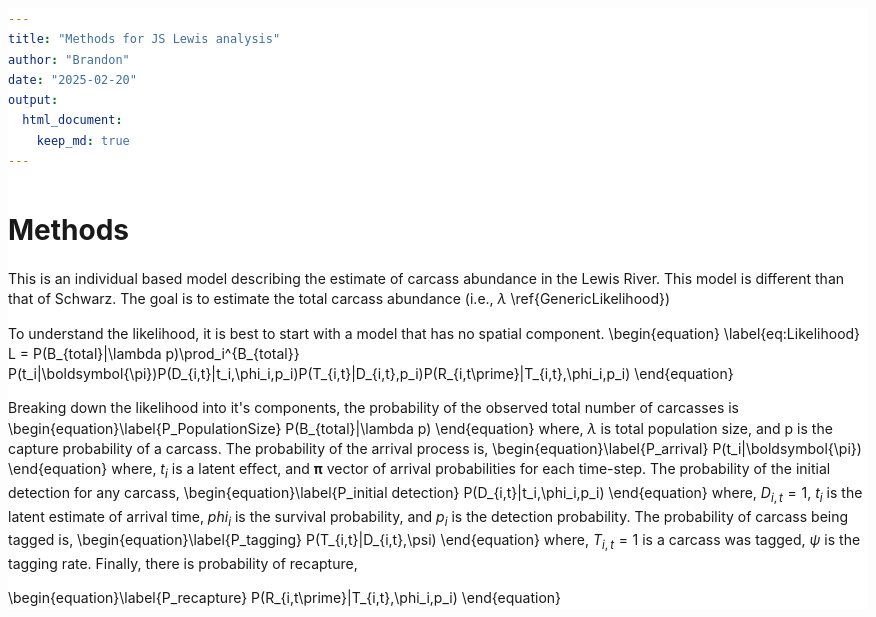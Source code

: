 ```yaml
---
title: "Methods for JS Lewis analysis"
author: "Brandon"
date: "2025-02-20"
output: 
  html_document:
    keep_md: true
---
```




# Methods

This is an individual based model describing the estimate of carcass abundance in the Lewis River. This model is different than that of Schwarz. The goal is to estimate the total carcass abundance (i.e., $\lambda$ \ref{GenericLikelihood})


To understand the likelihood, it is best to start with a model that has no spatial component.
\begin{equation} \label{eq:Likelihood}
  L = P(B_{total}|\lambda p)\prod_i^{B_{total}} P(t_i|\boldsymbol{\pi})P(D_{i,t}|t_i,\phi_i,p_i)P(T_{i,t}|D_{i,t},p_i)P(R_{i,t\prime}|T_{i,t},\phi_i,p_i) 
\end{equation}

Breaking down the likelihood into it's components, the probability of the observed total number of carcasses is
\begin{equation}\label{P_PopulationSize}
  P(B_{total}|\lambda p)
\end{equation}
where,  $\lambda$ is total population size, and p is the capture probability of a carcass.
The probability of the arrival process is,
\begin{equation}\label{P_arrival}
  P(t_i|\boldsymbol{\pi})
\end{equation}
where, $t_i$ is a latent effect, and $\boldsymbol{\pi}$ vector of arrival probabilities for each time-step.
The probability of the initial detection for any carcass, 
\begin{equation}\label{P_initial detection}
  P(D_{i,t}|t_i,\phi_i,p_i)
\end{equation}
where, $D_{i,t} = 1$, $t_i$ is the latent estimate of arrival time, $phi_i$ is the survival probability, and $p_i$ is the detection probability.
The probability of carcass being tagged is,
\begin{equation}\label{P_tagging}
  P(T_{i,t}|D_{i,t},\psi)
\end{equation}
where, $T_{i,t}=1$ is a carcass was tagged, $\psi$ is the tagging rate.
Finally, there is probability of recapture,

\begin{equation}\label{P_recapture}
  P(R_{i,t\prime}|T_{i,t},\phi_i,p_i)
\end{equation}
